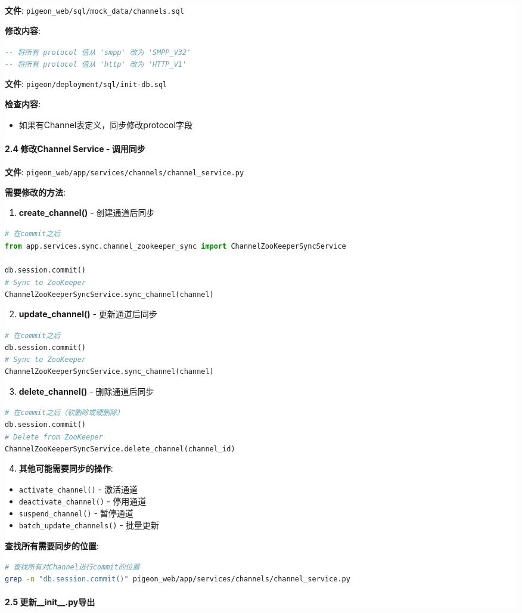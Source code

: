 **文件**: `pigeon_web/sql/mock_data/channels.sql`

**修改内容**:
```sql
-- 将所有 protocol 值从 'smpp' 改为 'SMPP_V32'
-- 将所有 protocol 值从 'http' 改为 'HTTP_V1'
```

**文件**: `pigeon/deployment/sql/init-db.sql`

**检查内容**:
- 如果有Channel表定义，同步修改protocol字段

#### 2.4 修改Channel Service - 调用同步

**文件**: `pigeon_web/app/services/channels/channel_service.py`

**需要修改的方法**:

1. **create_channel()** - 创建通道后同步
```python
# 在commit之后
from app.services.sync.channel_zookeeper_sync import ChannelZooKeeperSyncService

db.session.commit()
# Sync to ZooKeeper
ChannelZooKeeperSyncService.sync_channel(channel)
```

2. **update_channel()** - 更新通道后同步
```python
# 在commit之后
db.session.commit()
# Sync to ZooKeeper
ChannelZooKeeperSyncService.sync_channel(channel)
```

3. **delete_channel()** - 删除通道后同步
```python
# 在commit之后（软删除或硬删除）
db.session.commit()
# Delete from ZooKeeper
ChannelZooKeeperSyncService.delete_channel(channel_id)
```

4. **其他可能需要同步的操作**:
- `activate_channel()` - 激活通道
- `deactivate_channel()` - 停用通道
- `suspend_channel()` - 暂停通道
- `batch_update_channels()` - 批量更新

**查找所有需要同步的位置**:
```bash
# 查找所有对Channel进行commit的位置
grep -n "db.session.commit()" pigeon_web/app/services/channels/channel_service.py
```

#### 2.5 更新__init__.py导出

